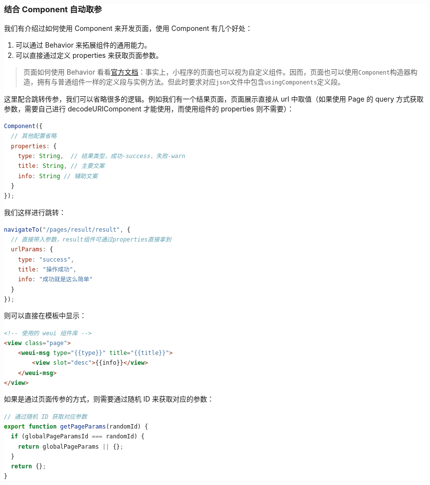 ### 结合 Component 自动取参
我们有介绍过如何使用 Component 来开发页面，使用 Component 有几个好处：
1. 可以通过 Behavior 来拓展组件的通用能力。
2. 可以直接通过定义 properties 来获取页面参数。

> 页面如何使用 Behavior
> 看看[官方文档](https://developers.weixin.qq.com/miniprogram/dev/framework/custom-component/component.html)：事实上，小程序的页面也可以视为自定义组件。因而，页面也可以使用`Component`构造器构造，拥有与普通组件一样的定义段与实例方法。但此时要求对应`json`文件中包含`usingComponents`定义段。

这里配合跳转传参，我们可以省略很多的逻辑。例如我们有一个结果页面，页面展示直接从 url 中取值（如果使用 Page 的 query 方式获取参数，需要自己进行  decodeURIComponent 才能使用，而使用组件的 properties 则不需要）：

``` js
Component({
  // 其他配置省略
  properties: {
    type: String,  // 结果类型，成功-success，失败-warn
    title: String, // 主要文案
    info: String // 辅助文案
  }
});
```

我们这样进行跳转：

``` js
navigateTo("/pages/result/result", {
  // 直接带入参数，result组件可通过properties直接拿到
  urlParams: {
    type: "success",
    title: "操作成功",
    info: "成功就是这么简单"
  }
});
```

则可以直接在模板中显示：

``` html
<!-- 使用的 weui 组件库 -->
<view class="page">
    <weui-msg type="{{type}}" title="{{title}}">
        <view slot="desc">{{info}}</view>
    </weui-msg>
</view>
```

如果是通过页面传参的方式，则需要通过随机 ID 来获取对应的参数：

``` js
// 通过随机 ID 获取对应参数
export function getPageParams(randomId) {
  if (globalPageParamsId === randomId) {
    return globalPageParams || {};
  }
  return {};
}
```
